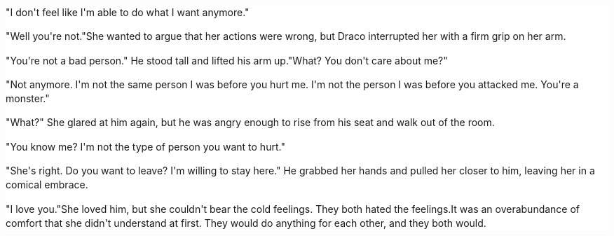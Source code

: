 "I don't feel like I'm able to do what I want anymore."

"Well you're not."She wanted to argue that her actions were wrong, but Draco interrupted her with a firm grip on her arm.

"You're not a bad person." He stood tall and lifted his arm up."What? You don't care about me?"

"Not anymore. I'm not the same person I was before you hurt me. I'm not the person I was before you attacked me. You're a monster."

"What?" She glared at him again, but he was angry enough to rise from his seat and walk out of the room.

"You know me? I'm not the type of person you want to hurt."

"She's right. Do you want to leave? I'm willing to stay here." He grabbed her hands and pulled her closer to him, leaving her in a comical embrace.

"I love you."She loved him, but she couldn't bear the cold feelings. They both hated the feelings.It was an overabundance of comfort that she didn't understand at first. They would do anything for each other, and they both would.